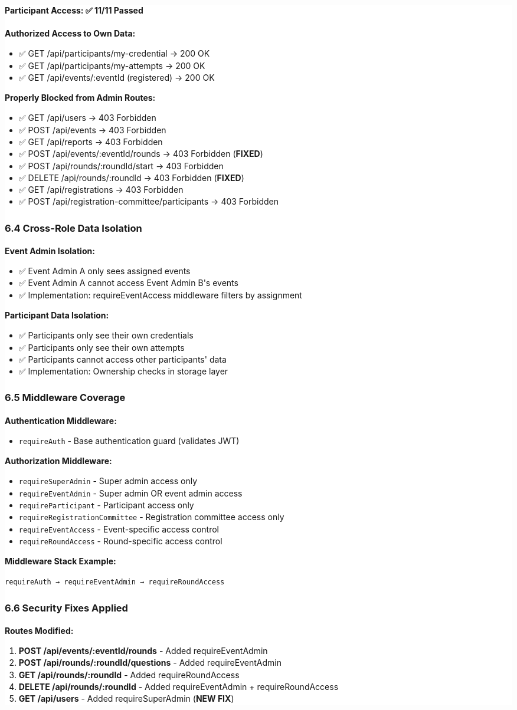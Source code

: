 #### Participant Access: ✅ 11/11 Passed

**Authorized Access to Own Data:**
- ✅ GET /api/participants/my-credential → 200 OK
- ✅ GET /api/participants/my-attempts → 200 OK
- ✅ GET /api/events/:eventId (registered) → 200 OK

**Properly Blocked from Admin Routes:**
- ✅ GET /api/users → 403 Forbidden
- ✅ POST /api/events → 403 Forbidden
- ✅ GET /api/reports → 403 Forbidden
- ✅ POST /api/events/:eventId/rounds → 403 Forbidden (**FIXED**)
- ✅ POST /api/rounds/:roundId/start → 403 Forbidden
- ✅ DELETE /api/rounds/:roundId → 403 Forbidden (**FIXED**)
- ✅ GET /api/registrations → 403 Forbidden
- ✅ POST /api/registration-committee/participants → 403 Forbidden

### 6.4 Cross-Role Data Isolation

**Event Admin Isolation:**
- ✅ Event Admin A only sees assigned events
- ✅ Event Admin A cannot access Event Admin B's events
- ✅ Implementation: requireEventAccess middleware filters by assignment

**Participant Data Isolation:**
- ✅ Participants only see their own credentials
- ✅ Participants only see their own attempts
- ✅ Participants cannot access other participants' data
- ✅ Implementation: Ownership checks in storage layer

### 6.5 Middleware Coverage

**Authentication Middleware:**
- `requireAuth` - Base authentication guard (validates JWT)

**Authorization Middleware:**
- `requireSuperAdmin` - Super admin access only
- `requireEventAdmin` - Super admin OR event admin access
- `requireParticipant` - Participant access only
- `requireRegistrationCommittee` - Registration committee access only
- `requireEventAccess` - Event-specific access control
- `requireRoundAccess` - Round-specific access control

**Middleware Stack Example:**
```
requireAuth → requireEventAdmin → requireRoundAccess
```

### 6.6 Security Fixes Applied

**Routes Modified:**
1. **POST /api/events/:eventId/rounds** - Added requireEventAdmin
2. **POST /api/rounds/:roundId/questions** - Added requireEventAdmin
3. **GET /api/rounds/:roundId** - Added requireRoundAccess
4. **DELETE /api/rounds/:roundId** - Added requireEventAdmin + requireRoundAccess
5. **GET /api/users** - Added requireSuperAdmin (**NEW FIX**)
